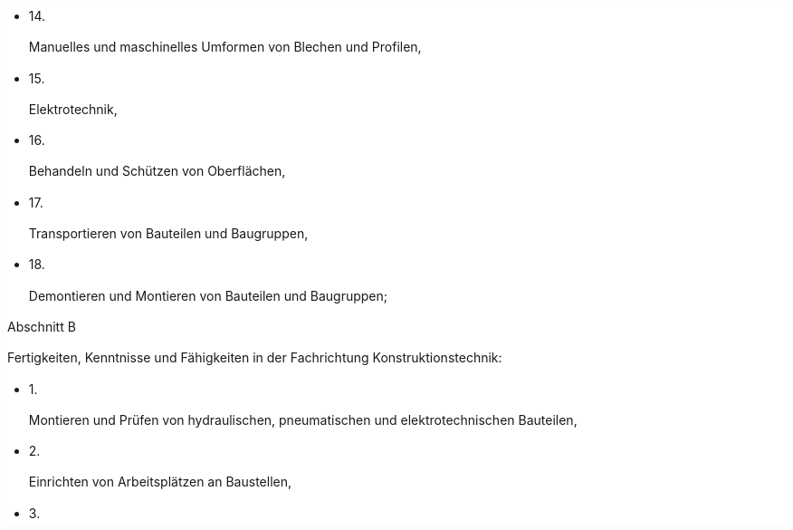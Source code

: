   - 14\.
    
    <div style="">
    
    Manuelles und maschinelles Umformen von Blechen und Profilen,
    
    </div>

  - 15\.
    
    <div style="">
    
    Elektrotechnik,
    
    </div>

  - 16\.
    
    <div style="">
    
    Behandeln und Schützen von Oberflächen,
    
    </div>

  - 17\.
    
    <div style="">
    
    Transportieren von Bauteilen und Baugruppen,
    
    </div>

  - 18\.
    
    <div style="">
    
    Demontieren und Montieren von Bauteilen und Baugruppen;
    
    </div>

  
  
<span class="SP">Abschnitt B</span>  
  
Fertigkeiten, Kenntnisse und Fähigkeiten in der Fachrichtung
Konstruktionstechnik:

  - 1\.
    
    <div style="">
    
    Montieren und Prüfen von hydraulischen, pneumatischen und
    elektrotechnischen Bauteilen,
    
    </div>

  - 2\.
    
    <div style="">
    
    Einrichten von Arbeitsplätzen an Baustellen,
    
    </div>

  - 3\.
    